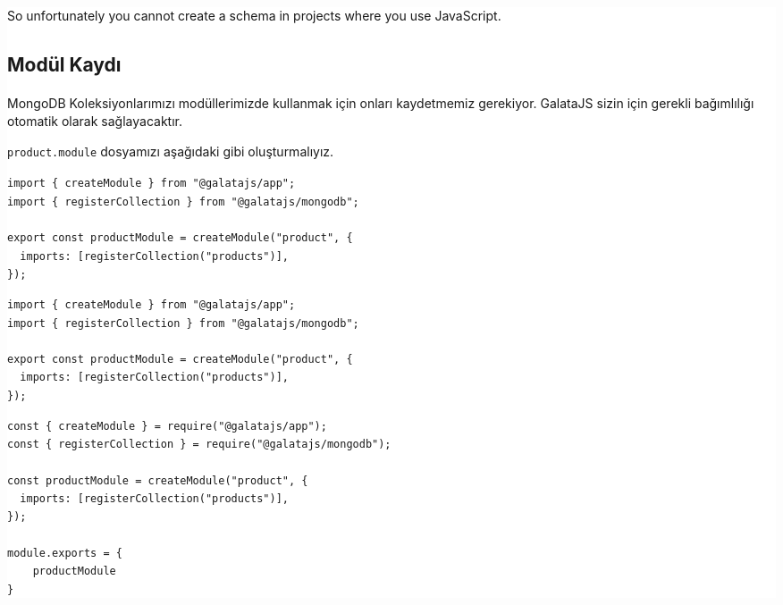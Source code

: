 </div>

<div class="prefer-ecmascript prefer-commonjs">

So unfortunately you cannot create a schema in projects where you use JavaScript.

</div>

## Modül Kaydı

MongoDB Koleksiyonlarımızı modüllerimizde kullanmak için onları kaydetmemiz gerekiyor. <span class="text-primary">GalataJS</span> sizin için gerekli bağımlılığı otomatik olarak sağlayacaktır.

`product.module` dosyamızı aşağıdaki gibi oluşturmalıyız.

<div class="prefer-typescript">

```typescript:no-line-numbers
import { createModule } from "@galatajs/app";
import { registerCollection } from "@galatajs/mongodb";

export const productModule = createModule("product", {
  imports: [registerCollection("products")],
});

```

</div>


<div class="prefer-ecmascript">

```javascript:no-line-numbers
import { createModule } from "@galatajs/app";
import { registerCollection } from "@galatajs/mongodb";

export const productModule = createModule("product", {
  imports: [registerCollection("products")],
});
```

</div>


<div class="prefer-commonjs">

```javascript:no-line-numbers
const { createModule } = require("@galatajs/app");
const { registerCollection } = require("@galatajs/mongodb");

const productModule = createModule("product", {
  imports: [registerCollection("products")],
});

module.exports = {
    productModule
}
```
